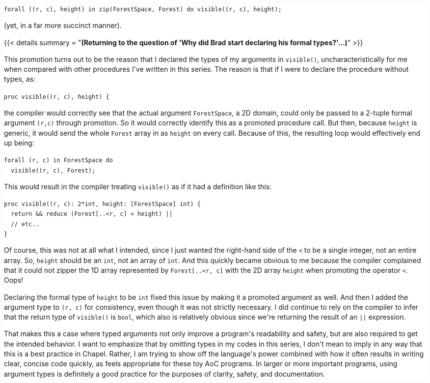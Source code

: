 ```chapel
forall ((r, c), height) in zip(ForestSpace, Forest) do visible((r, c), height);
```

(yet, in a far more succinct manner).

{{< details summary = "**(Returning to the question of 'Why did Brad start declaring his formal types?'...)**" >}}

This promotion turns out to be the reason that I declared the types
of my arguments in `visible()`, uncharacteristically for me when
compared with other procedures I've written in this series.  The
reason is that if I were to declare the procedure without types, as:

```chapel
proc visible((r, c), height) {
```

the compiler would correctly see that the actual argument
`ForestSpace`, a 2D domain, could only be passed to a 2-tuple formal
argument `(r,c)` through promotion.  So it would correctly identify
this as a promoted procedure call.  But then, because `height` is
generic, it would send the whole `Forest` array in as `height` on
every call.  Because of this, the resulting loop would effectively
end up being:

```chapel
forall (r, c) in ForestSpace do
  visible((r, c), Forest);
```

This would result in the compiler treating `visible()` as if it had
a definition like this:

```chapel
proc visible((r, c): 2*int, height: [ForestSpace] int) {
  return && reduce (Forest[..<r, c] < height) ||
  // etc..
}
```

Of course, this was not at all what I intended, since I just wanted
the right-hand side of the `<` to be a single integer, not an entire
array.  So, `height` should be an `int`, not an array of `int`.  And
this quickly became obvious to me because the compiler complained
that it could not zipper the 1D array represented by `Forest[..<r,
c]` with the 2D array `height` when promoting the operator `<`.
Oops!

Declaring the formal type of `height` to be `int` fixed this issue
by making it a promoted argument as well.  And then I added the
argument type to `(r, c)` for consistency, even though it was not
strictly necessary.  I did continue to rely on the compiler to infer
that the return type of `visible()` is `bool`, which also is
relatively obvious since we're returning the result of an `||`
expression.

That makes this a case where typed arguments not only improve a
program's readability and safety, but are also required to get the
intended behavior.  I want to emphasize that by omitting types in my
codes in this series, I don't mean to imply in any way that this is
a best practice in Chapel.  Rather, I am trying to show off the
language's power combined with how it often results in writing
clear, concise code quickly, as feels appropriate for these toy AoC
programs.  In larger or more important programs, using argument
types is definitely a good practice for the purposes of clarity,
safety, and documentation.

